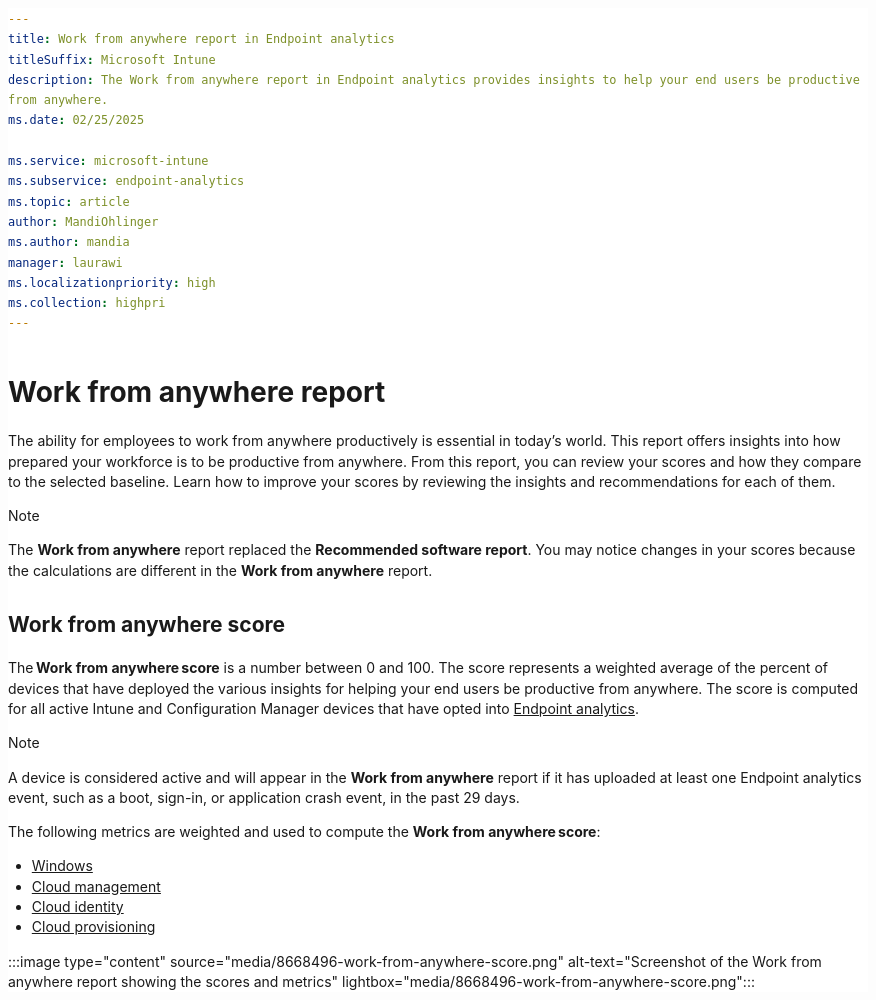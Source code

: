 ```yaml
---
title: Work from anywhere report in Endpoint analytics
titleSuffix: Microsoft Intune
description: The Work from anywhere report in Endpoint analytics provides insights to help your end users be productive from anywhere.
ms.date: 02/25/2025

ms.service: microsoft-intune
ms.subservice: endpoint-analytics
ms.topic: article
author: MandiOhlinger
ms.author: mandia
manager: laurawi
ms.localizationpriority: high
ms.collection: highpri
---
```


# Work from anywhere report

The ability for employees to work from anywhere productively is essential in today’s world. This report offers insights into how prepared your workforce is to be productive from anywhere. From this report, you can review your scores and how they compare to the selected baseline. Learn how to improve your scores by reviewing the insights and recommendations for each of them.

> [!NOTE]
> The **Work from anywhere** report replaced the **Recommended software report**. You may notice changes in your scores because the calculations are different in the **Work from anywhere** report.

## <a name="bkmk_score"></a> Work from anywhere score

The **Work from anywhere score** is a number between 0 and 100. The score represents a weighted average of the percent of devices that have deployed the various insights for helping your end users be productive from anywhere. The score is computed for all active Intune and Configuration Manager devices that have opted into [Endpoint analytics](overview.md).

> [!NOTE]
> A device is considered active and will appear in the **Work from anywhere** report if it has uploaded at least one Endpoint analytics event, such as a boot, sign-in, or application crash event, in the past 29 days.

The following metrics are weighted and used to compute the **Work from anywhere score**:

- [Windows](#windows)
- [Cloud management](#bkmk_management)
- [Cloud identity](#bkmk_identity)
- [Cloud provisioning](#bkmk_provisioning)

:::image type="content" source="media/8668496-work-from-anywhere-score.png" alt-text="Screenshot of the Work from anywhere report showing the scores and metrics" lightbox="media/8668496-work-from-anywhere-score.png":::
